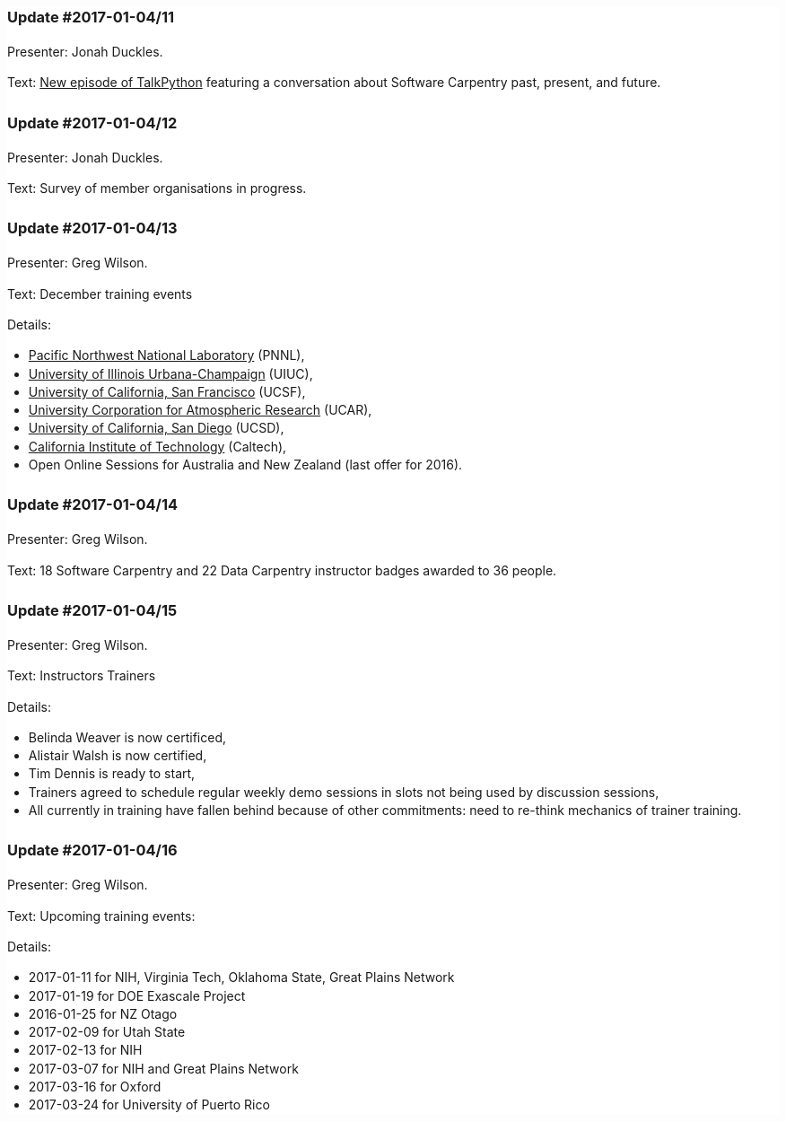 <h3>Update #2017-01-04/11</h3>
<p>Presenter: Jonah Duckles.</p>
<p>Text: <a href="https://talkpython.fm/episodes/show/93/spreading-python-through-the-sciences-with-software-carpentry">New episode of TalkPython</a> featuring a conversation about Software Carpentry past, present, and future.</p>

<h3>Update #2017-01-04/12</h3>
<p>Presenter: Jonah Duckles.</p>
<p>Text: Survey of member organisations in progress.</p>

<h3>Update #2017-01-04/13</h3>
<p>Presenter: Greg Wilson.</p>
<p>Text: December training events</p>
<p>Details:</p>
<ul>
<li><a href="https://www.pnl.gov/">Pacific Northwest National Laboratory</a> (PNNL),</li>
<li><a href="https://illinois.edu/">University of Illinois Urbana-Champaign</a> (UIUC),</li>
<li><a href="https://www.ucsf.edu/">University of California, San Francisco</a> (UCSF),</li>
<li><a href="https://www2.ucar.edu/">University Corporation for Atmospheric Research</a> (UCAR),</li>
<li><a href="https://ucsd.edu/">University of California, San Diego</a> (UCSD),</li>
<li><a href="https://www.caltech.edu/">California Institute of Technology</a> (Caltech),</li>
<li>Open Online Sessions for Australia and New Zealand (last offer for 2016).</li>
</ul>

<h3>Update #2017-01-04/14</h3>
<p>Presenter: Greg Wilson.</p>
<p>Text: 18 Software Carpentry and 22 Data Carpentry instructor badges awarded to 36 people.</p>

<h3>Update #2017-01-04/15</h3>
<p>Presenter: Greg Wilson.</p>
<p>Text: Instructors Trainers</p>
<p>Details:</p>
<ul>
<li>Belinda Weaver is now certificed,</li>
<li>Alistair Walsh is now certified,</li>
<li>Tim Dennis is ready to start,</li>
<li>Trainers agreed to schedule regular weekly demo sessions in slots not being used by discussion sessions,</li>
<li>All currently in training have fallen behind because of other commitments: need to re-think mechanics of trainer training.</li>
</ul>

<h3>Update #2017-01-04/16</h3>
<p>Presenter: Greg Wilson.</p>
<p>Text: Upcoming training events:</p>
<p>Details:</p>
<ul>
<li>2017-01-11 for NIH, Virginia Tech, Oklahoma State, Great Plains Network</li>
<li>2017-01-19 for DOE Exascale Project</li>
<li>2016-01-25 for NZ Otago</li>
<li>2017-02-09 for Utah State</li>
<li>2017-02-13 for NIH</li>
<li>2017-03-07 for NIH and Great Plains Network</li>
<li>2017-03-16 for Oxford</li>
<li>2017-03-24 for University of Puerto Rico</li>
</ul>
